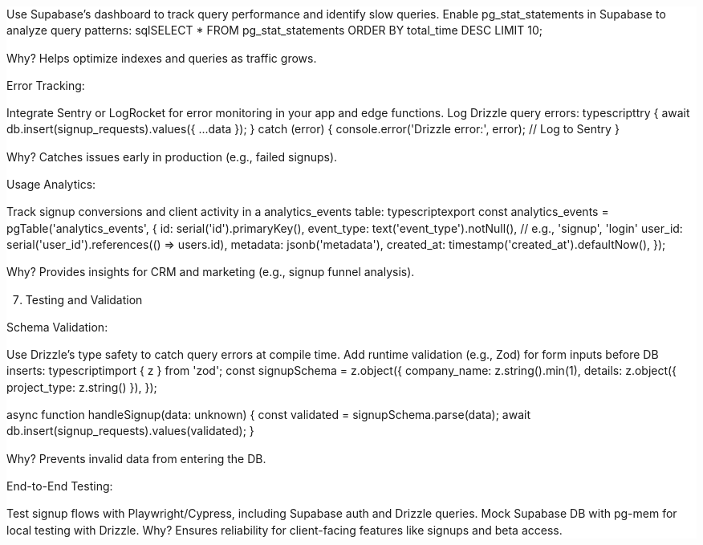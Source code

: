 Use Supabase’s dashboard to track query performance and identify slow queries.
Enable pg_stat_statements in Supabase to analyze query patterns:
sqlSELECT * FROM pg_stat_statements ORDER BY total_time DESC LIMIT 10;

Why? Helps optimize indexes and queries as traffic grows.


Error Tracking:

Integrate Sentry or LogRocket for error monitoring in your app and edge functions.
Log Drizzle query errors:
typescripttry {
  await db.insert(signup_requests).values({ ...data });
} catch (error) {
  console.error('Drizzle error:', error);
  // Log to Sentry
}

Why? Catches issues early in production (e.g., failed signups).


Usage Analytics:

Track signup conversions and client activity in a analytics_events table:
typescriptexport const analytics_events = pgTable('analytics_events', {
  id: serial('id').primaryKey(),
  event_type: text('event_type').notNull(), // e.g., 'signup', 'login'
  user_id: serial('user_id').references(() => users.id),
  metadata: jsonb('metadata'),
  created_at: timestamp('created_at').defaultNow(),
});

Why? Provides insights for CRM and marketing (e.g., signup funnel analysis).



7. Testing and Validation

Schema Validation:

Use Drizzle’s type safety to catch query errors at compile time.
Add runtime validation (e.g., Zod) for form inputs before DB inserts:
typescriptimport { z } from 'zod';
const signupSchema = z.object({
  company_name: z.string().min(1),
  details: z.object({ project_type: z.string() }),
});

async function handleSignup(data: unknown) {
  const validated = signupSchema.parse(data);
  await db.insert(signup_requests).values(validated);
}

Why? Prevents invalid data from entering the DB.


End-to-End Testing:

Test signup flows with Playwright/Cypress, including Supabase auth and Drizzle queries.
Mock Supabase DB with pg-mem for local testing with Drizzle.
Why? Ensures reliability for client-facing features like signups and beta access.
